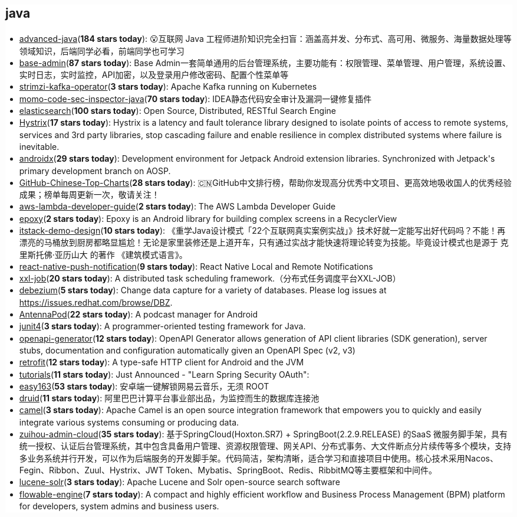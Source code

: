 ## java
+ [advanced-java](https://github.com/doocs/advanced-java)(**184 stars today**): 😮互联网 Java 工程师进阶知识完全扫盲：涵盖高并发、分布式、高可用、微服务、海量数据处理等领域知识，后端同学必看，前端同学也可学习
+ [base-admin](https://github.com/huanzi-qch/base-admin)(**87 stars today**): Base Admin一套简单通用的后台管理系统，主要功能有：权限管理、菜单管理、用户管理，系统设置、实时日志，实时监控，API加密，以及登录用户修改密码、配置个性菜单等
+ [strimzi-kafka-operator](https://github.com/strimzi/strimzi-kafka-operator)(**3 stars today**): Apache Kafka running on Kubernetes
+ [momo-code-sec-inspector-java](https://github.com/momosecurity/momo-code-sec-inspector-java)(**70 stars today**): IDEA静态代码安全审计及漏洞一键修复插件
+ [elasticsearch](https://github.com/elastic/elasticsearch)(**100 stars today**): Open Source, Distributed, RESTful Search Engine
+ [Hystrix](https://github.com/Netflix/Hystrix)(**17 stars today**): Hystrix is a latency and fault tolerance library designed to isolate points of access to remote systems, services and 3rd party libraries, stop cascading failure and enable resilience in complex distributed systems where failure is inevitable.
+ [androidx](https://github.com/androidx/androidx)(**29 stars today**): Development environment for Jetpack Android extension libraries. Synchronized with Jetpack's primary development branch on AOSP.
+ [GitHub-Chinese-Top-Charts](https://github.com/kon9chunkit/GitHub-Chinese-Top-Charts)(**28 stars today**): 🇨🇳GitHub中文排行榜，帮助你发现高分优秀中文项目、更高效地吸收国人的优秀经验成果；榜单每周更新一次，敬请关注！
+ [aws-lambda-developer-guide](https://github.com/awsdocs/aws-lambda-developer-guide)(**2 stars today**): The AWS Lambda Developer Guide
+ [epoxy](https://github.com/airbnb/epoxy)(**2 stars today**): Epoxy is an Android library for building complex screens in a RecyclerView
+ [itstack-demo-design](https://github.com/fuzhengwei/itstack-demo-design)(**10 stars today**): 《重学Java设计模式「22个互联网真实案例实战」》技术好就一定能写出好代码吗？不能！再漂亮的马桶放到厨房都略显尴尬！无论是家里装修还是上道开车，只有通过实战才能快速将理论转变为技能。毕竟设计模式也是源于 克里斯托佛·亚历山大 的著作 《建筑模式语言》。
+ [react-native-push-notification](https://github.com/zo0r/react-native-push-notification)(**9 stars today**): React Native Local and Remote Notifications
+ [xxl-job](https://github.com/xuxueli/xxl-job)(**20 stars today**): A distributed task scheduling framework.（分布式任务调度平台XXL-JOB）
+ [debezium](https://github.com/debezium/debezium)(**5 stars today**): Change data capture for a variety of databases. Please log issues at https://issues.redhat.com/browse/DBZ.
+ [AntennaPod](https://github.com/AntennaPod/AntennaPod)(**22 stars today**): A podcast manager for Android
+ [junit4](https://github.com/junit-team/junit4)(**3 stars today**): A programmer-oriented testing framework for Java.
+ [openapi-generator](https://github.com/OpenAPITools/openapi-generator)(**12 stars today**): OpenAPI Generator allows generation of API client libraries (SDK generation), server stubs, documentation and configuration automatically given an OpenAPI Spec (v2, v3)
+ [retrofit](https://github.com/square/retrofit)(**12 stars today**): A type-safe HTTP client for Android and the JVM
+ [tutorials](https://github.com/eugenp/tutorials)(**11 stars today**): Just Announced - "Learn Spring Security OAuth":
+ [easy163](https://github.com/ndroi/easy163)(**53 stars today**): 安卓端一键解锁网易云音乐，无须 ROOT
+ [druid](https://github.com/alibaba/druid)(**11 stars today**): 阿里巴巴计算平台事业部出品，为监控而生的数据库连接池
+ [camel](https://github.com/apache/camel)(**3 stars today**): Apache Camel is an open source integration framework that empowers you to quickly and easily integrate various systems consuming or producing data.
+ [zuihou-admin-cloud](https://github.com/zuihou/zuihou-admin-cloud)(**35 stars today**): 基于SpringCloud(Hoxton.SR7) + SpringBoot(2.2.9.RELEASE) 的SaaS 微服务脚手架，具有统一授权、认证后台管理系统，其中包含具备用户管理、资源权限管理、网关API、分布式事务、大文件断点分片续传等多个模块，支持多业务系统并行开发，可以作为后端服务的开发脚手架。代码简洁，架构清晰，适合学习和直接项目中使用。核心技术采用Nacos、Fegin、Ribbon、Zuul、Hystrix、JWT Token、Mybatis、SpringBoot、Redis、RibbitMQ等主要框架和中间件。
+ [lucene-solr](https://github.com/apache/lucene-solr)(**3 stars today**): Apache Lucene and Solr open-source search software
+ [flowable-engine](https://github.com/flowable/flowable-engine)(**7 stars today**): A compact and highly efficient workflow and Business Process Management (BPM) platform for developers, system admins and business users.
